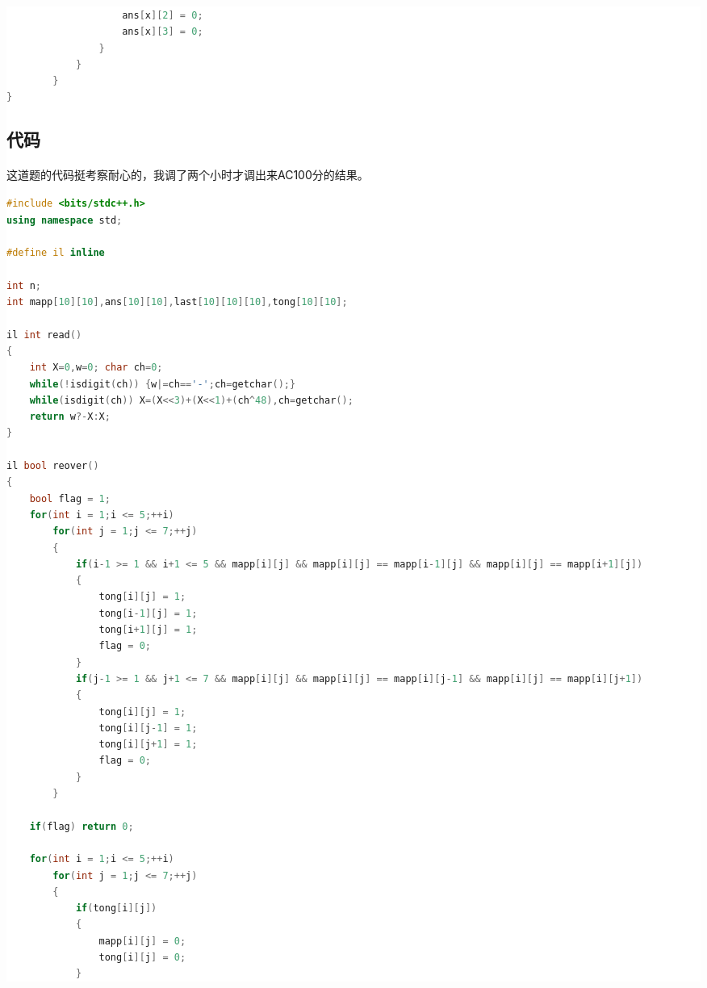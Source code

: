 ```cpp
                    ans[x][2] = 0;
                    ans[x][3] = 0;
                }
            }
        }
}
```

## 代码

这道题的代码挺考察耐心的，我调了两个小时才调出来AC100分的结果。

```cpp
#include <bits/stdc++.h>
using namespace std;

#define il inline

int n;
int mapp[10][10],ans[10][10],last[10][10][10],tong[10][10];

il int read()
{
    int X=0,w=0; char ch=0;
    while(!isdigit(ch)) {w|=ch=='-';ch=getchar();}
    while(isdigit(ch)) X=(X<<3)+(X<<1)+(ch^48),ch=getchar();
    return w?-X:X;
}

il bool reover()
{
    bool flag = 1;
    for(int i = 1;i <= 5;++i)
        for(int j = 1;j <= 7;++j)
        {
            if(i-1 >= 1 && i+1 <= 5 && mapp[i][j] && mapp[i][j] == mapp[i-1][j] && mapp[i][j] == mapp[i+1][j])
            {
                tong[i][j] = 1;
                tong[i-1][j] = 1;
                tong[i+1][j] = 1;
                flag = 0;
            }
            if(j-1 >= 1 && j+1 <= 7 && mapp[i][j] && mapp[i][j] == mapp[i][j-1] && mapp[i][j] == mapp[i][j+1])
            {
                tong[i][j] = 1;
                tong[i][j-1] = 1;
                tong[i][j+1] = 1;
                flag = 0;
            }
        }
    
    if(flag) return 0;

    for(int i = 1;i <= 5;++i)
        for(int j = 1;j <= 7;++j)
        {
            if(tong[i][j]) 
            {
                mapp[i][j] = 0;
                tong[i][j] = 0;
            }
```
